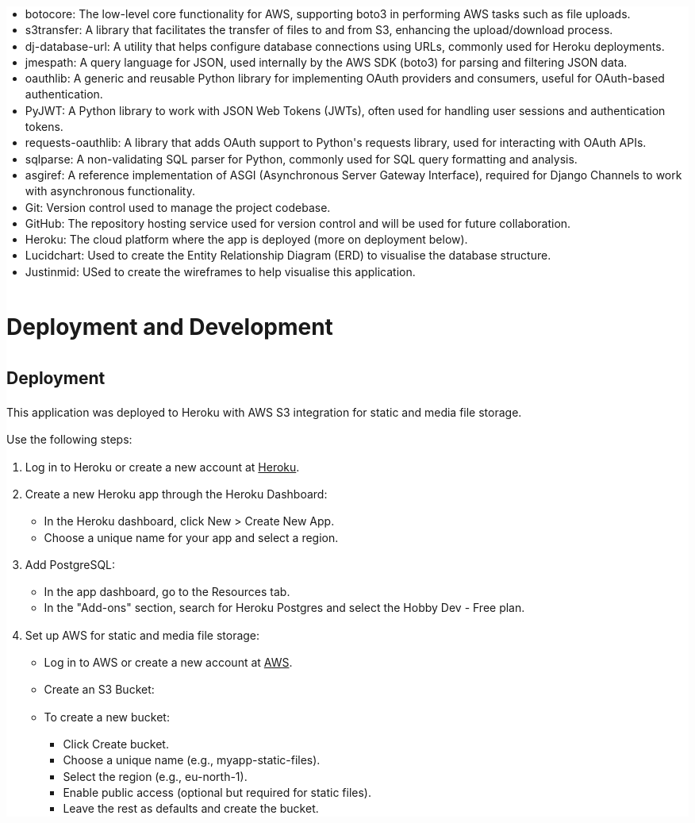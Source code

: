 * botocore: The low-level core functionality for AWS, supporting boto3 in performing AWS tasks such as file uploads.
* s3transfer: A library that facilitates the transfer of files to and from S3, enhancing the upload/download process.
* dj-database-url: A utility that helps configure database connections using URLs, commonly used for Heroku deployments.
* jmespath: A query language for JSON, used internally by the AWS SDK (boto3) for parsing and filtering JSON data.
* oauthlib: A generic and reusable Python library for implementing OAuth providers and consumers, useful for OAuth-based authentication.
* PyJWT: A Python library to work with JSON Web Tokens (JWTs), often used for handling user sessions and authentication tokens.
* requests-oauthlib: A library that adds OAuth support to Python's requests library, used for interacting with OAuth APIs.
* sqlparse: A non-validating SQL parser for Python, commonly used for SQL query formatting and analysis.
* asgiref: A reference implementation of ASGI (Asynchronous Server Gateway Interface), required for Django Channels to work with asynchronous functionality.
* Git: Version control used to manage the project codebase.
* GitHub: The repository hosting service used for version control and will be used for future collaboration.
* Heroku: The cloud platform where the app is deployed (more on deployment below).
* Lucidchart: Used to create the Entity Relationship Diagram (ERD) to visualise the database structure.
* Justinmid: USed to create the wireframes to help visualise this application. 


# Deployment and Development

## Deployment

This application was deployed to Heroku with AWS S3 integration for static and media file storage. 

Use the following steps:

1. Log in to Heroku or create a new account at [Heroku](https://heroku.com).

2. Create a new Heroku app through the Heroku Dashboard:

    * In the Heroku dashboard, click New > Create New App.
    * Choose a unique name for your app and select a region.

3. Add PostgreSQL:

    * In the app dashboard, go to the Resources tab.
    * In the "Add-ons" section, search for Heroku Postgres and select the Hobby Dev - Free plan.

4. Set up AWS for static and media file storage:

    * Log in to AWS or create a new account at [AWS](https://aws.amazon.com/).

    * Create an S3 Bucket:

    * To create a new bucket:
      * Click Create bucket.
      * Choose a unique name (e.g., myapp-static-files).
      * Select the region (e.g., eu-north-1).
      * Enable public access (optional but required for static files).
      * Leave the rest as defaults and create the bucket.
